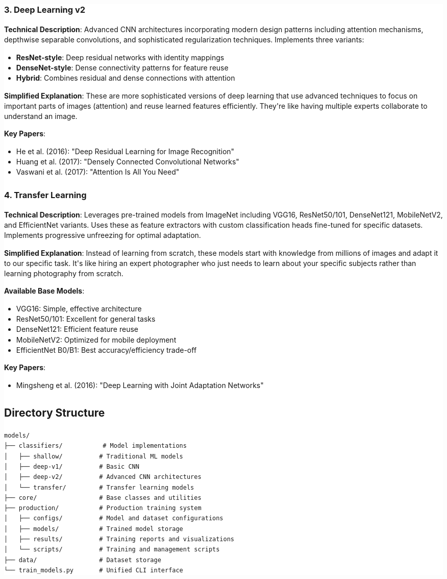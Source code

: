 ### 3. Deep Learning v2

**Technical Description**: Advanced CNN architectures incorporating modern design patterns including attention mechanisms, depthwise separable convolutions, and sophisticated regularization techniques. Implements three variants:
- **ResNet-style**: Deep residual networks with identity mappings
- **DenseNet-style**: Dense connectivity patterns for feature reuse
- **Hybrid**: Combines residual and dense connections with attention

**Simplified Explanation**: These are more sophisticated versions of deep learning that use advanced techniques to focus on important parts of images (attention) and reuse learned features efficiently. They're like having multiple experts collaborate to understand an image.

**Key Papers**:
- He et al. (2016): "Deep Residual Learning for Image Recognition"
- Huang et al. (2017): "Densely Connected Convolutional Networks"
- Vaswani et al. (2017): "Attention Is All You Need"

### 4. Transfer Learning

**Technical Description**: Leverages pre-trained models from ImageNet including VGG16, ResNet50/101, DenseNet121, MobileNetV2, and EfficientNet variants. Uses these as feature extractors with custom classification heads fine-tuned for specific datasets. Implements progressive unfreezing for optimal adaptation.

**Simplified Explanation**: Instead of learning from scratch, these models start with knowledge from millions of images and adapt it to our specific task. It's like hiring an expert photographer who just needs to learn about your specific subjects rather than learning photography from scratch.

**Available Base Models**:
- VGG16: Simple, effective architecture
- ResNet50/101: Excellent for general tasks
- DenseNet121: Efficient feature reuse
- MobileNetV2: Optimized for mobile deployment
- EfficientNet B0/B1: Best accuracy/efficiency trade-off

**Key Papers**:
- Mingsheng et al. (2016): "Deep Learning with Joint Adaptation Networks"

## Directory Structure

```
models/
├── classifiers/           # Model implementations
│   ├── shallow/          # Traditional ML models
│   ├── deep-v1/          # Basic CNN
│   ├── deep-v2/          # Advanced CNN architectures
│   └── transfer/         # Transfer learning models
├── core/                 # Base classes and utilities
├── production/           # Production training system
│   ├── configs/          # Model and dataset configurations
│   ├── models/           # Trained model storage
│   ├── results/          # Training reports and visualizations
│   └── scripts/          # Training and management scripts
├── data/                 # Dataset storage
└── train_models.py       # Unified CLI interface
```
